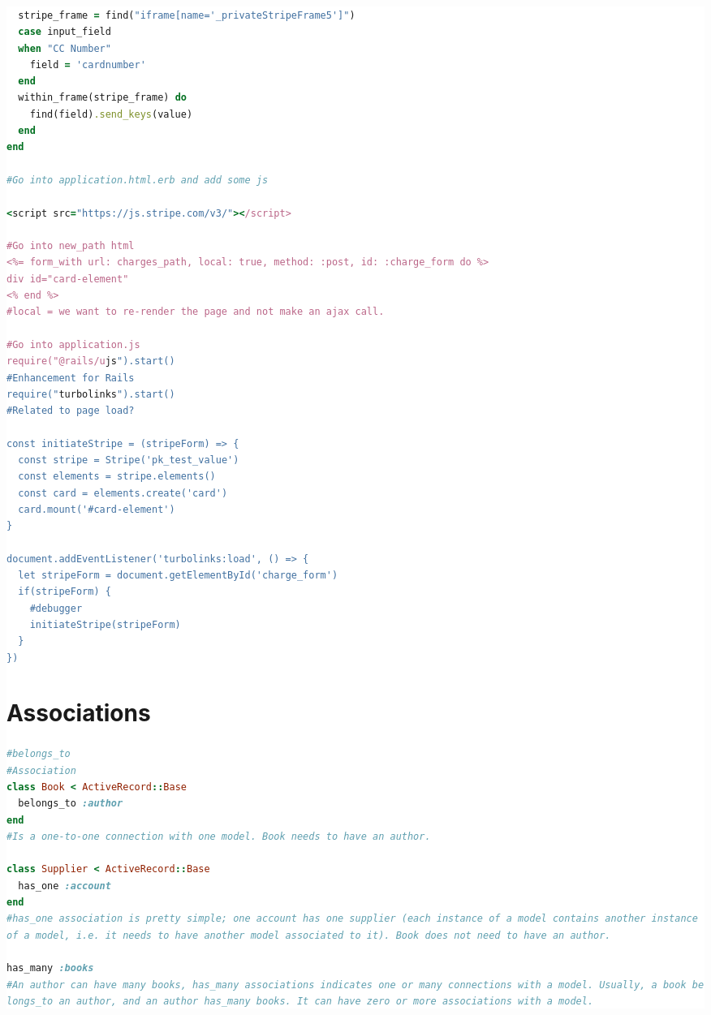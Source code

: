 ```rb
  stripe_frame = find("iframe[name='_privateStripeFrame5']")
  case input_field
  when "CC Number"
    field = 'cardnumber'
  end
  within_frame(stripe_frame) do 
    find(field).send_keys(value)
  end
end

#Go into application.html.erb and add some js

<script src="https://js.stripe.com/v3/"></script>

#Go into new_path html
<%= form_with url: charges_path, local: true, method: :post, id: :charge_form do %>
div id="card-element"
<% end %>
#local = we want to re-render the page and not make an ajax call.

#Go into application.js
require("@rails/ujs").start()
#Enhancement for Rails
require("turbolinks").start()
#Related to page load?

const initiateStripe = (stripeForm) => {
  const stripe = Stripe('pk_test_value')
  const elements = stripe.elements()
  const card = elements.create('card')
  card.mount('#card-element')
}

document.addEventListener('turbolinks:load', () => {
  let stripeForm = document.getElementById('charge_form')
  if(stripeForm) {
    #debugger
    initiateStripe(stripeForm)
  }
})
```
# Associations

```rb
#belongs_to
#Association 
class Book < ActiveRecord::Base
  belongs_to :author
end
#Is a one-to-one connection with one model. Book needs to have an author.

class Supplier < ActiveRecord::Base
  has_one :account
end
#has_one association is pretty simple; one account has one supplier (each instance of a model contains another instance of a model, i.e. it needs to have another model associated to it). Book does not need to have an author.

has_many :books
#An author can have many books, has_many associations indicates one or many connections with a model. Usually, a book belongs_to an author, and an author has_many books. It can have zero or more associations with a model.
```